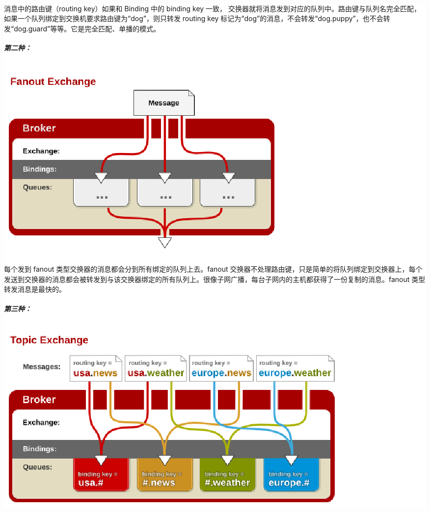 消息中的路由键（routing key）如果和 Binding 中的 binding key 一致， 交换器就将消息发到对应的队列中。路由键与队列名完全匹配，如果一个队列绑定到交换机要求路由键为“dog”，则只转发 routing key 标记为“dog”的消息，不会转发“dog.puppy”，也不会转发“dog.guard”等等。它是完全匹配、单播的模式。



##### 第二种：

![1561963032549](.\assets\1561963032549.png)

每个发到 fanout 类型交换器的消息都会分到所有绑定的队列上去。fanout 交换器不处理路由键，只是简单的将队列绑定到交换器上，每个发送到交换器的消息都会被转发到与该交换器绑定的所有队列上。很像子网广播，每台子网内的主机都获得了一份复制的消息。fanout 类型转发消息是最快的。



##### 第三种：

![1561963052433](.\assets\1561963052433.png)
